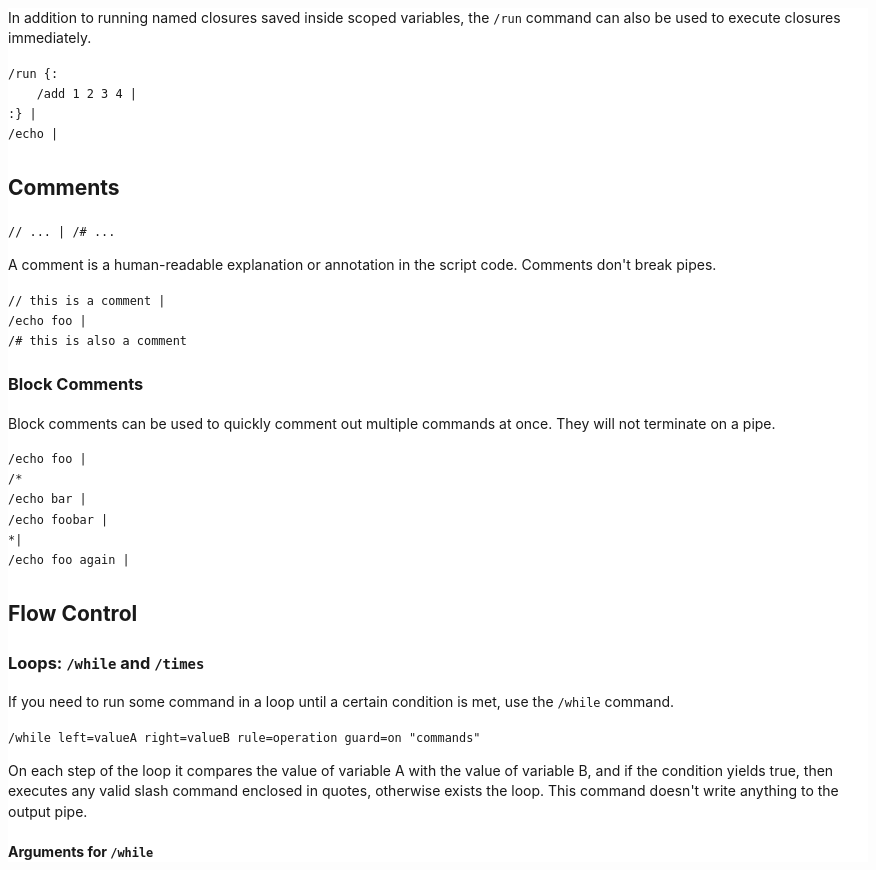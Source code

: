 In addition to running named closures saved inside scoped variables, the `/run` command can also be used to execute closures immediately.

```stscript
/run {:
	/add 1 2 3 4 |
:} |
/echo |
```

## Comments

```stscript
// ... | /# ...
```

A comment is a human-readable explanation or annotation in the script code. Comments don't break pipes.

```stscript
// this is a comment |
/echo foo |
/# this is also a comment
```

### Block Comments

Block comments can be used to quickly comment out multiple commands at once. They will not terminate on a pipe.

```stscript
/echo foo |
/*
/echo bar |
/echo foobar |
*|
/echo foo again |
```


## Flow Control

### Loops: `/while` and `/times`

If you need to run some command in a loop until a certain condition is met, use the `/while` command.

```stscript
/while left=valueA right=valueB rule=operation guard=on "commands"
```

On each step of the loop it compares the value of variable A with the value of variable B, and if the condition yields true, then executes any valid slash command enclosed in quotes, otherwise exists the loop. This command doesn't write anything to the output pipe.

#### Arguments for `/while`
